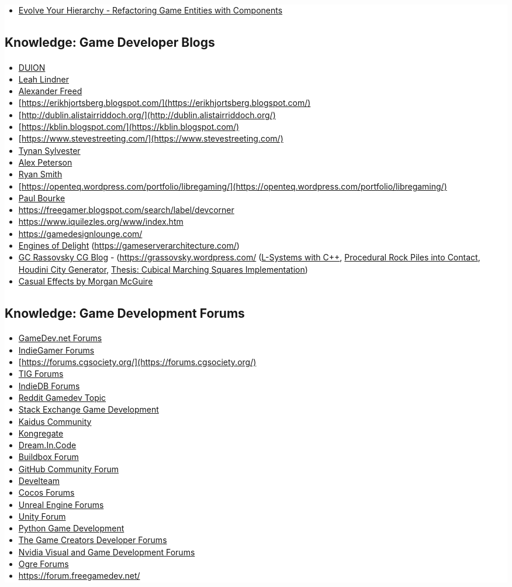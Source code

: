 - [Evolve Your Hierarchy - Refactoring Game Entities with Components](http://cowboyprogramming.com/2007/01/05/evolve-your-heirachy/)




## Knowledge: Game Developer Blogs

- [DUION](https://duion.com/)
- [Leah Lindner](http://leah-lindner.com/)
- [Alexander Freed](alexanderfreed.com)
- [https://erikhjortsberg.blogspot.com/](https://erikhjortsberg.blogspot.com/)
- [http://dublin.alistairriddoch.org/](http://dublin.alistairriddoch.org/)
- [https://kblin.blogspot.com/](https://kblin.blogspot.com/)
- [https://www.stevestreeting.com/](https://www.stevestreeting.com/)
- [Tynan Sylvester](https://tynansylvester.com/)
- [Alex Peterson](http://alexcpeterson.com/)
- [Ryan Smith](https://www.overdraw.xyz/)
- [https://openteq.wordpress.com/portfolio/libregaming/](https://openteq.wordpress.com/portfolio/libregaming/)
- [Paul Bourke](http://paulbourke.net/)
- https://freegamer.blogspot.com/search/label/devcorner
- https://www.iquilezles.org/www/index.htm
- https://gamedesignlounge.com/
- [Engines of Delight](https://gameserverarchitecture.com/) (https://gameserverarchitecture.com/)
- [GC Rassovsky CG Blog](https://grassovsky.wordpress.com/) - (https://grassovsky.wordpress.com/
  ([L-Systems with C++](https://grassovsky.wordpress.com/2014/05/16/l-systems-with-c-and-opengl/), [Procedural Rock Piles into Contact](https://grassovsky.wordpress.com/2014/06/06/procedural-rock-piles-into-contact-3/), [Houdini City Generator](https://grassovsky.wordpress.com/2014/09/09/houdini-city-generator/), [Thesis: Cubical Marching Squares Implementation](https://grassovsky.wordpress.com/2014/09/09/cubical-marching-squares-implementation/))
- [Casual Effects by Morgan McGuire](https://casual-effects.com/)






## Knowledge: Game Development Forums

- [GameDev.net Forums](https://www.gamedev.net/forums/)
- [IndieGamer Forums](http://forums.indiegamer.com/)
- [https://forums.cgsociety.org/](https://forums.cgsociety.org/)
- [TIG Forums](https://forums.tigsource.com/)
- [IndieDB Forums](https://www.indiedb.com/forum)
- [Reddit Gamedev Topic](https://www.reddit.com/r/gamedev/)
- [Stack Exchange Game Development](https://gamedev.stackexchange.com/)
- [Kaidus Community](http://kaidus.com/community/)
- [Kongregate](https://www.kongregate.com/forums/4-game-programming)
- [Dream.In.Code](https://www.dreamincode.net/forums/forum/69-game-development/)
- [Buildbox Forum](https://www.buildbox.com/forum/)
- [GitHub Community Forum](https://github.community/)
- [Develteam](https://www.develteam.com/Forums/Develteam/Game-Development)
- [Cocos Forums](https://discuss.cocos2d-x.org/)
- [Unreal Engine Forums](https://forums.unrealengine.com/)
- [Unity Forum](https://forum.unity.com/)
- [Python Game Development](https://python-forum.io/Forum-Game-Development)
- [The Game Creators Developer Forums](https://forum.thegamecreators.com/)
- [Nvidia Visual and Game Development Forums](https://devtalk.nvidia.com/default/board/60/visual-and-game-development/)
- [Ogre Forums](https://forums.ogre3d.org/)
- https://forum.freegamedev.net/
